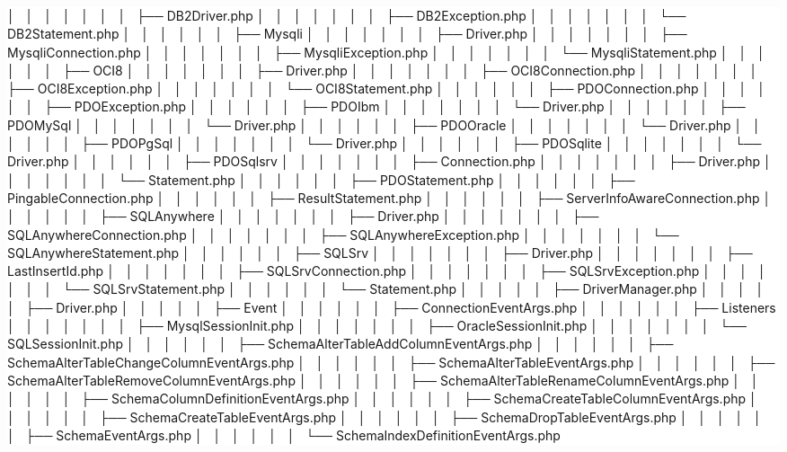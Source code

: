 │   │   │   │   │       │   │   ├── DB2Driver.php
│   │   │   │   │       │   │   ├── DB2Exception.php
│   │   │   │   │       │   │   └── DB2Statement.php
│   │   │   │   │       │   ├── Mysqli
│   │   │   │   │       │   │   ├── Driver.php
│   │   │   │   │       │   │   ├── MysqliConnection.php
│   │   │   │   │       │   │   ├── MysqliException.php
│   │   │   │   │       │   │   └── MysqliStatement.php
│   │   │   │   │       │   ├── OCI8
│   │   │   │   │       │   │   ├── Driver.php
│   │   │   │   │       │   │   ├── OCI8Connection.php
│   │   │   │   │       │   │   ├── OCI8Exception.php
│   │   │   │   │       │   │   └── OCI8Statement.php
│   │   │   │   │       │   ├── PDOConnection.php
│   │   │   │   │       │   ├── PDOException.php
│   │   │   │   │       │   ├── PDOIbm
│   │   │   │   │       │   │   └── Driver.php
│   │   │   │   │       │   ├── PDOMySql
│   │   │   │   │       │   │   └── Driver.php
│   │   │   │   │       │   ├── PDOOracle
│   │   │   │   │       │   │   └── Driver.php
│   │   │   │   │       │   ├── PDOPgSql
│   │   │   │   │       │   │   └── Driver.php
│   │   │   │   │       │   ├── PDOSqlite
│   │   │   │   │       │   │   └── Driver.php
│   │   │   │   │       │   ├── PDOSqlsrv
│   │   │   │   │       │   │   ├── Connection.php
│   │   │   │   │       │   │   ├── Driver.php
│   │   │   │   │       │   │   └── Statement.php
│   │   │   │   │       │   ├── PDOStatement.php
│   │   │   │   │       │   ├── PingableConnection.php
│   │   │   │   │       │   ├── ResultStatement.php
│   │   │   │   │       │   ├── ServerInfoAwareConnection.php
│   │   │   │   │       │   ├── SQLAnywhere
│   │   │   │   │       │   │   ├── Driver.php
│   │   │   │   │       │   │   ├── SQLAnywhereConnection.php
│   │   │   │   │       │   │   ├── SQLAnywhereException.php
│   │   │   │   │       │   │   └── SQLAnywhereStatement.php
│   │   │   │   │       │   ├── SQLSrv
│   │   │   │   │       │   │   ├── Driver.php
│   │   │   │   │       │   │   ├── LastInsertId.php
│   │   │   │   │       │   │   ├── SQLSrvConnection.php
│   │   │   │   │       │   │   ├── SQLSrvException.php
│   │   │   │   │       │   │   └── SQLSrvStatement.php
│   │   │   │   │       │   └── Statement.php
│   │   │   │   │       ├── DriverManager.php
│   │   │   │   │       ├── Driver.php
│   │   │   │   │       ├── Event
│   │   │   │   │       │   ├── ConnectionEventArgs.php
│   │   │   │   │       │   ├── Listeners
│   │   │   │   │       │   │   ├── MysqlSessionInit.php
│   │   │   │   │       │   │   ├── OracleSessionInit.php
│   │   │   │   │       │   │   └── SQLSessionInit.php
│   │   │   │   │       │   ├── SchemaAlterTableAddColumnEventArgs.php
│   │   │   │   │       │   ├── SchemaAlterTableChangeColumnEventArgs.php
│   │   │   │   │       │   ├── SchemaAlterTableEventArgs.php
│   │   │   │   │       │   ├── SchemaAlterTableRemoveColumnEventArgs.php
│   │   │   │   │       │   ├── SchemaAlterTableRenameColumnEventArgs.php
│   │   │   │   │       │   ├── SchemaColumnDefinitionEventArgs.php
│   │   │   │   │       │   ├── SchemaCreateTableColumnEventArgs.php
│   │   │   │   │       │   ├── SchemaCreateTableEventArgs.php
│   │   │   │   │       │   ├── SchemaDropTableEventArgs.php
│   │   │   │   │       │   ├── SchemaEventArgs.php
│   │   │   │   │       │   └── SchemaIndexDefinitionEventArgs.php